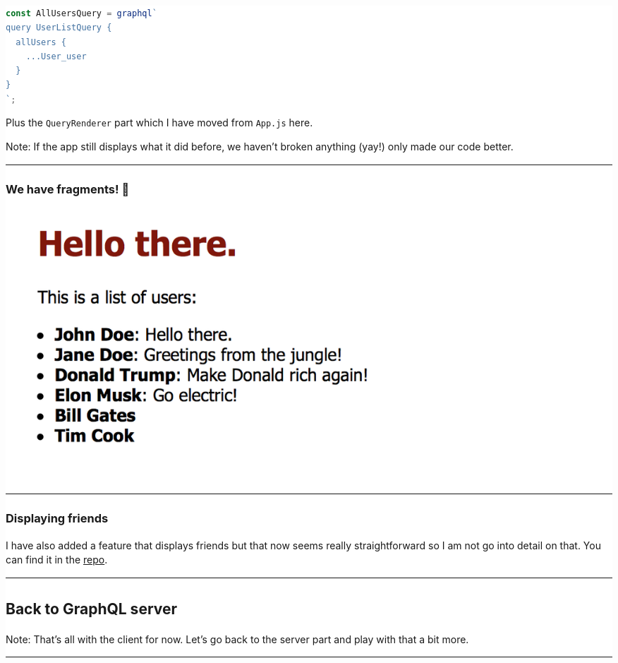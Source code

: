 ```javascript
const AllUsersQuery = graphql`
query UserListQuery {
  allUsers {
    ...User_user
  }
}
`;
```

Plus the `QueryRenderer` part which I have moved from `App.js` here.

Note: If the app still displays what it did before, we haven’t broken anything (yay!) only made our code better.

---

### We have fragments! 🎉

![](react-app-list.png)

---

### Displaying friends

I have also added a feature that displays friends but that now seems really straightforward so I am not go into detail on that. You can find it in the [repo](https://github.com/matusmarcin/graphql-react-client/tree/5-friends).

---

## Back to GraphQL server

Note: That’s all with the client for now. Let’s go back to the server part and play with that a bit more.

---